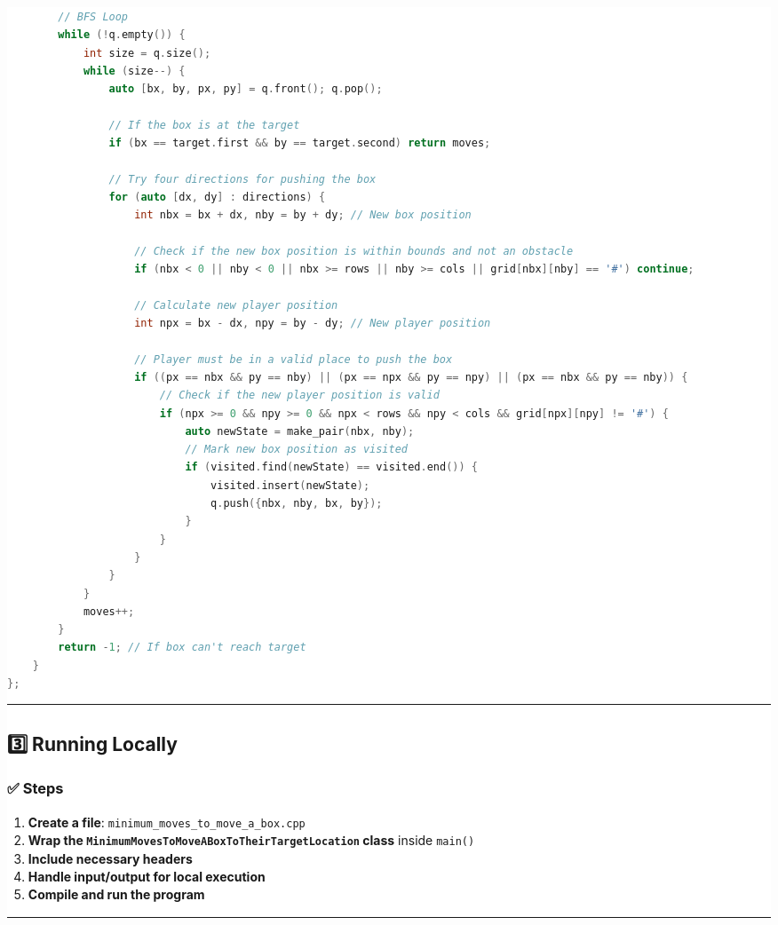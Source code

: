 ```cpp
        // BFS Loop
        while (!q.empty()) {
            int size = q.size();
            while (size--) {
                auto [bx, by, px, py] = q.front(); q.pop();
                
                // If the box is at the target
                if (bx == target.first && by == target.second) return moves;

                // Try four directions for pushing the box
                for (auto [dx, dy] : directions) {
                    int nbx = bx + dx, nby = by + dy; // New box position

                    // Check if the new box position is within bounds and not an obstacle
                    if (nbx < 0 || nby < 0 || nbx >= rows || nby >= cols || grid[nbx][nby] == '#') continue;

                    // Calculate new player position
                    int npx = bx - dx, npy = by - dy; // New player position
                    
                    // Player must be in a valid place to push the box
                    if ((px == nbx && py == nby) || (px == npx && py == npy) || (px == nbx && py == nby)) {
                        // Check if the new player position is valid
                        if (npx >= 0 && npy >= 0 && npx < rows && npy < cols && grid[npx][npy] != '#') {
                            auto newState = make_pair(nbx, nby);
                            // Mark new box position as visited
                            if (visited.find(newState) == visited.end()) {
                                visited.insert(newState);
                                q.push({nbx, nby, bx, by});
                            }
                        }
                    }
                }
            }
            moves++;
        }
        return -1; // If box can't reach target
    }
};
```  

---  

## **3️⃣ Running Locally**  
### **✅ Steps**  
1. **Create a file**: `minimum_moves_to_move_a_box.cpp`  
2. **Wrap the `MinimumMovesToMoveABoxToTheirTargetLocation` class** inside `main()`  
3. **Include necessary headers**  
4. **Handle input/output for local execution**  
5. **Compile and run the program**  

---  